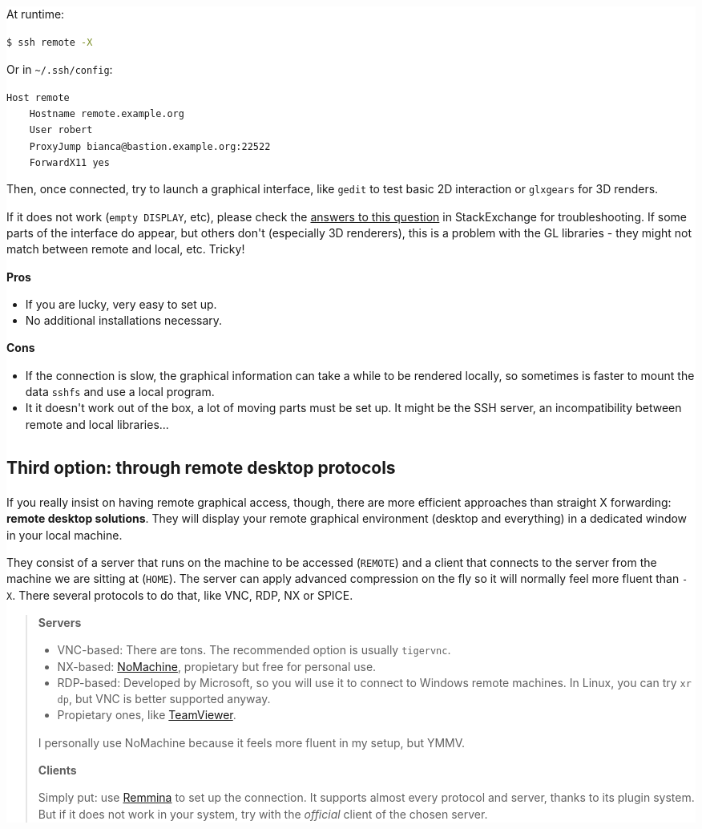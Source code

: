 At runtime:

```bash
$ ssh remote -X
```

Or in `~/.ssh/config`:

```
Host remote
    Hostname remote.example.org
    User robert
    ProxyJump bianca@bastion.example.org:22522
    ForwardX11 yes
```

Then, once connected, try to launch a graphical interface, like `gedit` to test basic 2D interaction or `glxgears` for 3D renders.

If it does not work (`empty DISPLAY`, etc), please check the [answers to this question](https://unix.stackexchange.com/questions/12755/how-to-forward-x-over-ssh-to-run-graphics-applications-remotely) in StackExchange for troubleshooting. If some parts of the interface do appear, but others don't (especially 3D renderers), this is a problem with the GL libraries - they might not match between remote and local, etc. Tricky!

__Pros__

- If you are lucky, very easy to set up.
- No additional installations necessary.

__Cons__

- If the connection is slow, the graphical information can take a while to be rendered locally, so sometimes is faster to mount the data `sshfs` and use a local program.
- It it doesn't work out of the box, a lot of moving parts must be set up. It might be the SSH server, an incompatibility between remote and local libraries...


## Third option: through remote desktop protocols

If you really insist on having remote graphical access, though, there are more efficient approaches than straight X forwarding: __remote desktop solutions__. They will display your remote graphical environment (desktop and everything) in a dedicated window in your local machine.

They consist of a server that runs on the machine to be accessed (`REMOTE`) and a client that connects to the server from the machine we are sitting at (`HOME`). The server can apply advanced compression on the fly so it will normally feel more fluent than `-X`. There several protocols to do that, like VNC, RDP, NX or SPICE.

> __Servers__
>
> - VNC-based: There are tons. The recommended option is usually `tigervnc`.
> - NX-based: [NoMachine](https://www.nomachine.com/), propietary but free for personal use.
> - RDP-based: Developed by Microsoft, so you will use it to connect to Windows remote machines. In Linux, you can try `xrdp`, but VNC is better supported anyway.
> - Propietary ones, like [TeamViewer](https://www.teamviewer.com).
>
> I personally use NoMachine because it feels more fluent in my setup, but YMMV.
>
> __Clients__
>
> Simply put: use [Remmina](https://remmina.org/) to set up the connection. It supports almost every protocol and server, thanks to its plugin system. But if it does not work in your system, try with the _official_ client of the chosen server.
